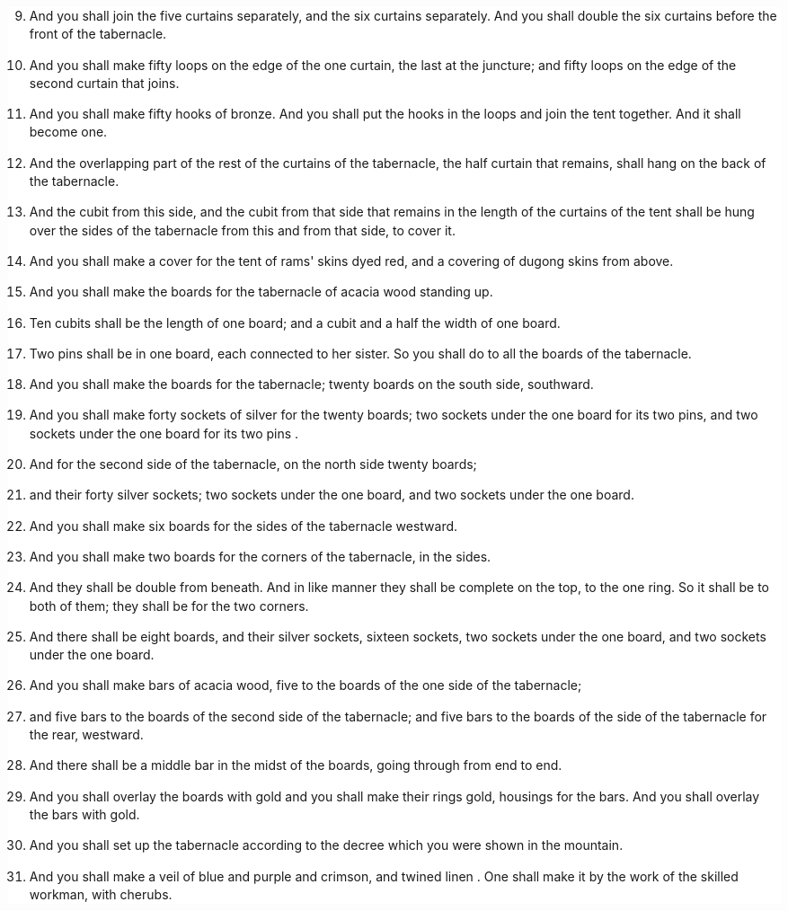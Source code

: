 9. And you shall join the five curtains separately, and the six curtains separately. And you shall double the six curtains before the front of the tabernacle.

10. And you shall make fifty loops on the edge of the one curtain, the last at the juncture; and fifty loops on the edge of the second curtain that joins.

11. And you shall make fifty hooks of bronze. And you shall put the hooks in the loops and join the tent together. And it shall become one.

12. And the overlapping part of the rest of the curtains of the tabernacle, the half curtain that remains, shall hang on the back of the tabernacle.

13. And the cubit from this side, and the cubit from that side that remains in the length of the curtains of the tent shall be hung over the sides of the tabernacle from this and from that side, to cover it.

14. And you shall make a cover for the tent of rams' skins dyed red, and a covering of dugong skins from above.   

15. And you shall make the boards for the tabernacle of acacia wood standing up.

16. Ten cubits shall be the length of one board; and a cubit and a half the width of one board.

17. Two pins shall be in one board, each connected to her sister. So you shall do to all the boards of the tabernacle.

18. And you shall make the boards for the tabernacle; twenty boards on the south side, southward.

19. And you shall make forty sockets of silver for the twenty boards; two sockets under the one board for its two pins, and two sockets under the one board for its two pins .

20. And for the second side of the tabernacle, on the north side twenty boards;

21. and their forty silver sockets; two sockets under the one board, and two sockets under the one board.

22. And you shall make six boards for the sides of the tabernacle westward.

23. And you shall make two boards for the corners of the tabernacle, in the sides.

24. And they shall be double from beneath. And in like manner they shall be complete on the top, to the one ring. So it shall be to both of them; they shall be for the two corners.

25. And there shall be eight boards, and their silver sockets, sixteen sockets, two sockets under the one board, and two sockets under the one board.

26. And you shall make bars of acacia wood, five to the boards of the one side of the tabernacle;

27. and five bars to the boards of the second side of the tabernacle; and five bars to the boards of the side of the tabernacle for the rear, westward.

28. And there shall be a middle bar in the midst of the boards, going through from end to end.

29. And you shall overlay the boards with gold and you shall make their rings gold, housings for the bars. And you shall overlay the bars with gold.

30. And you shall set up the tabernacle according to the decree which you were shown in the mountain.   

31. And you shall make a veil of blue and purple and crimson, and twined linen . One shall make it by the work of the skilled workman, with cherubs.

